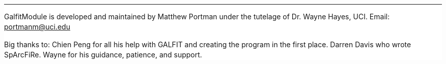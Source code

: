 
------------------------------------------------------------------------------------
GalfitModule is developed and maintained by Matthew Portman under the tutelage of Dr. Wayne Hayes, UCI.
Email: <portmanm@uci.edu>

Big thanks to: 
Chien Peng for all his help with GALFIT and creating the program in the first place.
Darren Davis who wrote SpArcFiRe.
Wayne for his guidance, patience, and support.
